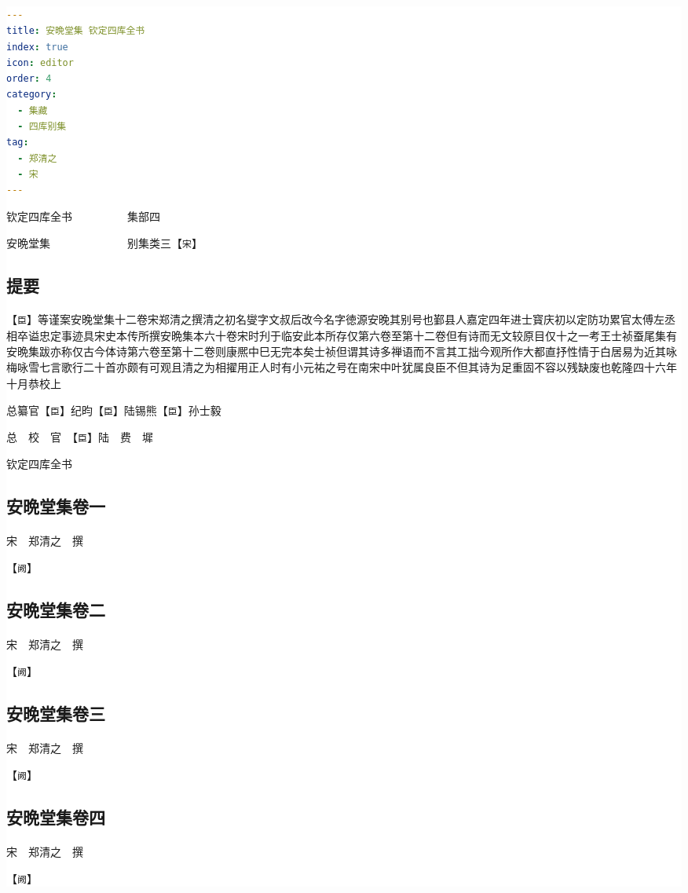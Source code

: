 ```yaml
---
title: 安晩堂集 钦定四库全书
index: true
icon: editor
order: 4
category:
  - 集藏
  - 四库别集
tag:
  - 郑清之
  - 宋
---
```


钦定四库全书　　　　　集部四  

安晩堂集　　　　　　　别集类三【`宋`】  

## 提要  

【`臣`】等谨案安晚堂集十二卷宋郑清之撰清之初名燮字文叔后改今名字徳源安晚其别号也鄞县人嘉定四年进士寳庆初以定防功累官太傅左丞相卒谥忠定事迹具宋史本传所撰安晩集本六十卷宋时刋于临安此本所存仅第六卷至第十二卷但有诗而无文较原目仅十之一考王士祯蚕尾集有安晩集跋亦称仅古今体诗第六卷至第十二卷则康熈中巳无完本矣士祯但谓其诗多禅语而不言其工拙今观所作大都直抒性情于白居易为近其咏梅咏雪七言歌行二十首亦颇有可观且清之为相擢用正人时有小元祐之号在南宋中叶犹属良臣不但其诗为足重固不容以残缺废也乾隆四十六年十月恭校上  

总纂官【`臣`】纪昀【`臣`】陆锡熊【`臣`】孙士毅  

总　校　官　【`臣`】陆　费　墀  

钦定四库全书  

## 安晩堂集卷一

宋　郑清之　撰  

【`阙`】  

## 安晩堂集卷二

宋　郑清之　撰  

【`阙`】  

## 安晚堂集卷三

宋　郑清之　撰  

【`阙`】  

## 安晩堂集卷四

宋　郑清之　撰  

【`阙`】  
